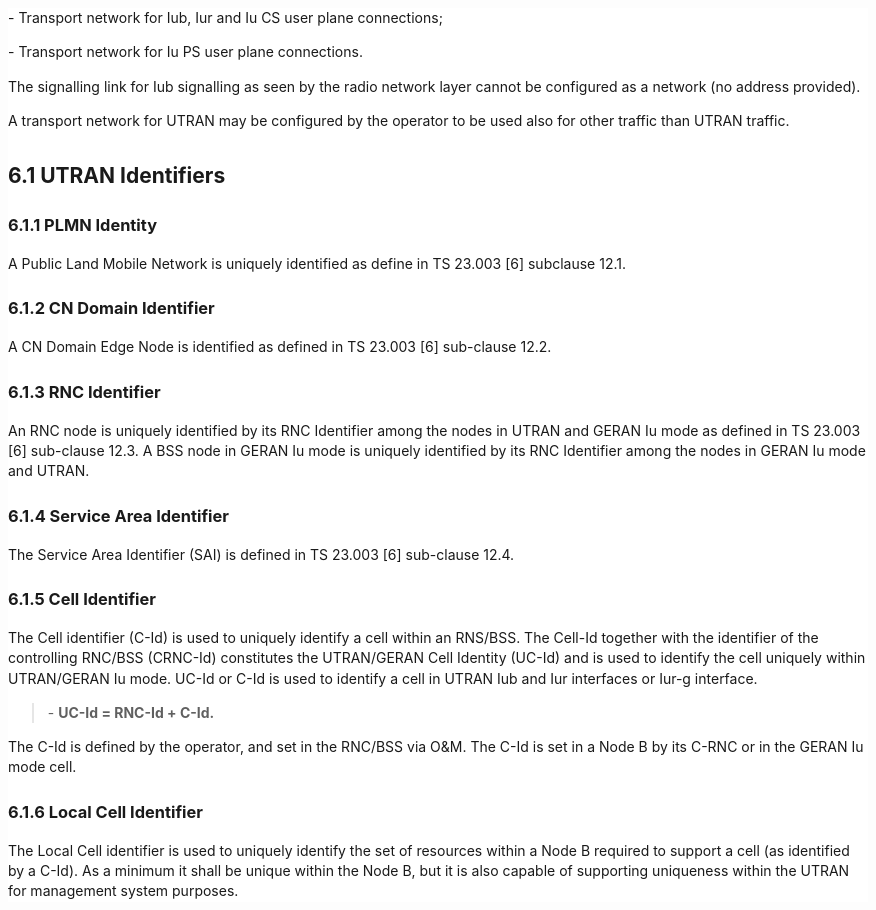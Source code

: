 \- Transport network for Iub, Iur and Iu CS user plane connections;

\- Transport network for Iu PS user plane connections.

The signalling link for Iub signalling as seen by the radio network
layer cannot be configured as a network (no address provided).

A transport network for UTRAN may be configured by the operator to be
used also for other traffic than UTRAN traffic.

6.1 UTRAN Identifiers
---------------------

### 6.1.1 PLMN Identity

A Public Land Mobile Network is uniquely identified as define in TS
23.003 \[6\] subclause 12.1.

### 6.1.2 CN Domain Identifier

A CN Domain Edge Node is identified as defined in TS 23.003 \[6\]
sub-clause 12.2.

### 6.1.3 RNC Identifier

An RNC node is uniquely identified by its RNC Identifier among the nodes
in UTRAN and GERAN Iu mode as defined in TS 23.003 \[6\] sub-clause
12.3. A BSS node in GERAN Iu mode is uniquely identified by its RNC
Identifier among the nodes in GERAN Iu mode and UTRAN.

### 6.1.4 Service Area Identifier

The Service Area Identifier (SAI) is defined in TS 23.003 \[6\]
sub-clause 12.4.

### 6.1.5 Cell Identifier

The Cell identifier (C-Id) is used to uniquely identify a cell within an
RNS/BSS. The Cell-Id together with the identifier of the controlling
RNC/BSS (CRNC-Id) constitutes the UTRAN/GERAN Cell Identity (UC-Id) and
is used to identify the cell uniquely within UTRAN/GERAN Iu mode. UC-Id
or C-Id is used to identify a cell in UTRAN Iub and Iur interfaces or
Iur-g interface.

> \- **UC-Id = RNC-Id + C-Id.**

The C-Id is defined by the operator, and set in the RNC/BSS via O&M. The
C-Id is set in a Node B by its C-RNC or in the GERAN Iu mode cell.

### 6.1.6 Local Cell Identifier

The Local Cell identifier is used to uniquely identify the set of
resources within a Node B required to support a cell (as identified by a
C-Id). As a minimum it shall be unique within the Node B, but it is also
capable of supporting uniqueness within the UTRAN for management system
purposes.
